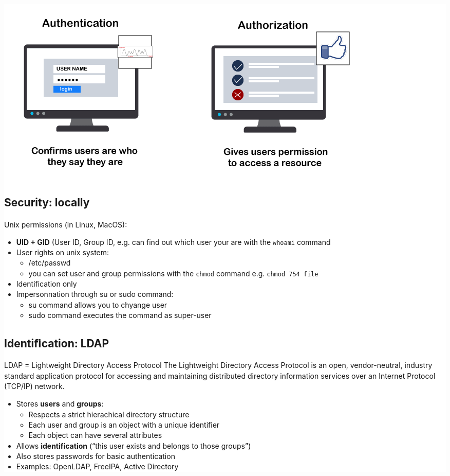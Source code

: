 ![Authentication vs. Authorisation](./assets/authentication_authorization.png)

## Security: locally

Unix permissions (in Linux, MacOS):

- **UID + GID** (User ID, Group ID, e.g. can find out which user your are with the `whoami` command
- User rights on unix system:
  - /etc/passwd
  - you can set user and group permissions with the `chmod` command e.g. `chmod 754 file`
- Identification only
- Impersonnation through su or sudo command:
  - su command allows you to chyange user
  - sudo command executes the command as super-user

## Identiﬁcation: LDAP

LDAP = Lightweight Directory Access Protocol
The Lightweight Directory Access Protocol is an open, vendor-neutral, industry standard application protocol for accessing and maintaining distributed directory information services over an Internet Protocol (TCP/IP) network.

- Stores **users** and **groups**:
    - Respects a strict hierachical directory structure
    - Each user and group is an object with a unique identifier
    - Each object can have several attributes
- Allows **identification** (“this user exists and belongs to those groups”)
- Also stores passwords for basic authentication
- Examples: OpenLDAP, FreeIPA, Active Directory
